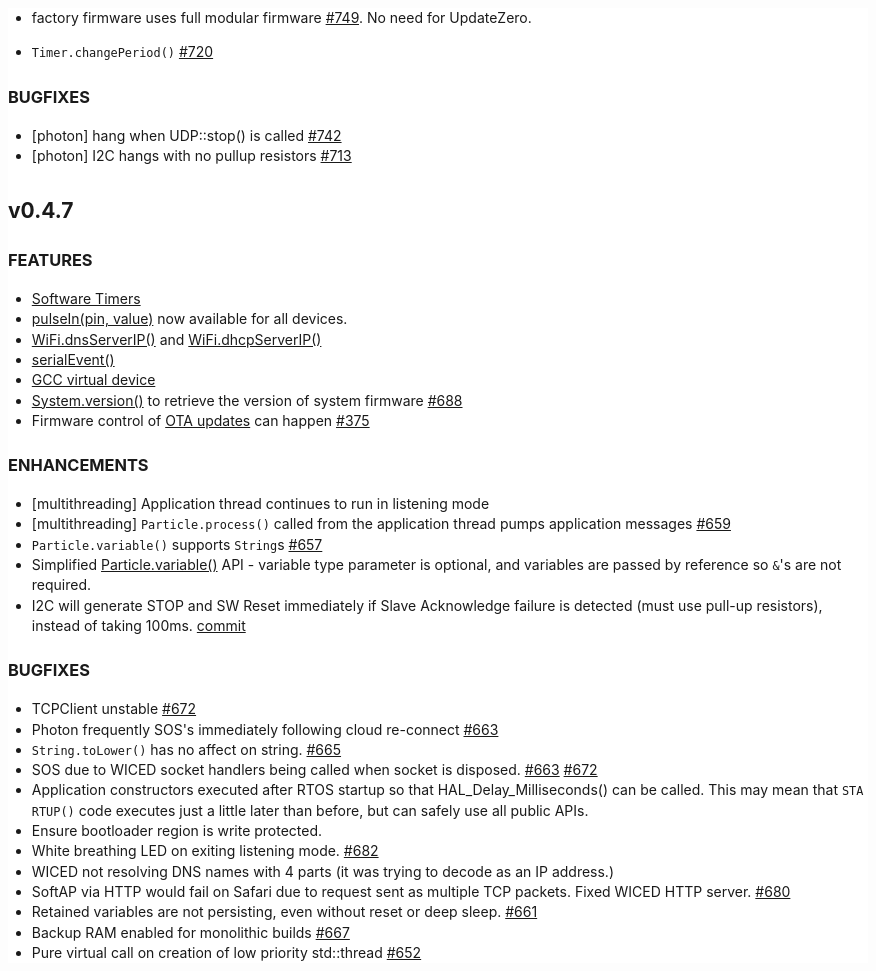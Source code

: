 - factory firmware uses full modular firmware [#749](https://github.com/spark/firmware/pull/749). No need for UpdateZero.

- `Timer.changePeriod()` [#720](https://github.com/spark/firmware/pull/720)

### BUGFIXES

- [photon] hang when UDP::stop() is called [#742](https://github.com/spark/firmware/issues/742)
- [photon] I2C hangs with no pullup resistors [#713](https://github.com/spark/firmware/issues/713)

## v0.4.7

### FEATURES

 - [Software Timers](https://docs.particle.io/reference/firmware/photon/#software-timers)
 - [pulseIn(pin, value)](https://docs.particle.io/reference/firmware/photon/#pulsein-) now available for all devices.
 - [WiFi.dnsServerIP()](https://docs.particle.io/reference/firmware/core/#wifi-dnsserverip-) and [WiFi.dhcpServerIP()](https://docs.particle.io/reference/firmware/core/#wifi-dhcpserverip-)
 - [serialEvent()](https://docs.particle.io/reference/firmware/core/#serialevent-)
 - [GCC virtual device](https://github.com/spark/firmware/tree/develop/hal/src/gcc#device-configuration)
 - [System.version()](https://docs.particle.io/reference/firmware/photon/#system-version-) to retrieve the version of system firmware [#688](https://github.com/spark/firmware/issues/688)
 - Firmware control of [OTA updates](https://docs.particle.io/reference/firmware/core/#ota-updates) can happen [#375](https://github.com/spark/firmware/issues/375)

### ENHANCEMENTS

 - [multithreading] Application thread continues to run in listening mode
 - [multithreading] `Particle.process()` called from the application thread pumps application messages [#659](https://github.com/spark/firmware/issues/659)
 - `Particle.variable()` supports `String`s [#657](https://github.com/spark/firmware/issues/657)
 - Simplified [Particle.variable()](https://docs.particle.io/reference/firmware/photon/#variables) API - variable type parameter is optional, and variables are passed by reference so  `&`'s are not required.
 - I2C will generate STOP and SW Reset immediately if Slave Acknowledge failure is detected (must use pull-up resistors), instead of taking 100ms. [commit](https://github.com/spark/firmware/commit/893aa523990752a2afcda4ffa5bba3f66e047014)

### BUGFIXES

 - TCPClient unstable [#672](https://github.com/spark/firmware/issues/672)
 - Photon frequently SOS's immediately following cloud re-connect [#663](https://github.com/spark/firmware/issues/663)
 - `String.toLower()` has no affect on string. [#665](https://github.com/spark/firmware/issues/665)
 - SOS due to WICED socket handlers being called when socket is disposed. [#663](https://github.com/spark/firmware/issues/663) [#672](https://github.com/spark/firmware/issues/672)
 - Application constructors executed after RTOS startup so that HAL_Delay_Milliseconds() can be called. This may mean that `STARTUP()` code executes just a little later than before, but
    can safely use all public APIs.
 - Ensure bootloader region is write protected.
 - White breathing LED on exiting listening mode. [#682](https://github.com/spark/firmware/issues/682)
 - WICED not resolving DNS names with 4 parts (it was trying to decode as an IP address.)
 - SoftAP via HTTP would fail on Safari due to request sent as multiple TCP packets. Fixed WICED HTTP server.  [#680](https://github.com/spark/firmware/issues/680)
 - Retained variables are not persisting, even without reset or deep sleep. [#661](https://github.com/spark/firmware/issues/661)
 - Backup RAM enabled for monolithic builds [#667](https://github.com/spark/firmware/issues/667)
 - Pure virtual call on creation of low priority std::thread [#652](https://github.com/spark/firmware/issues/652)
